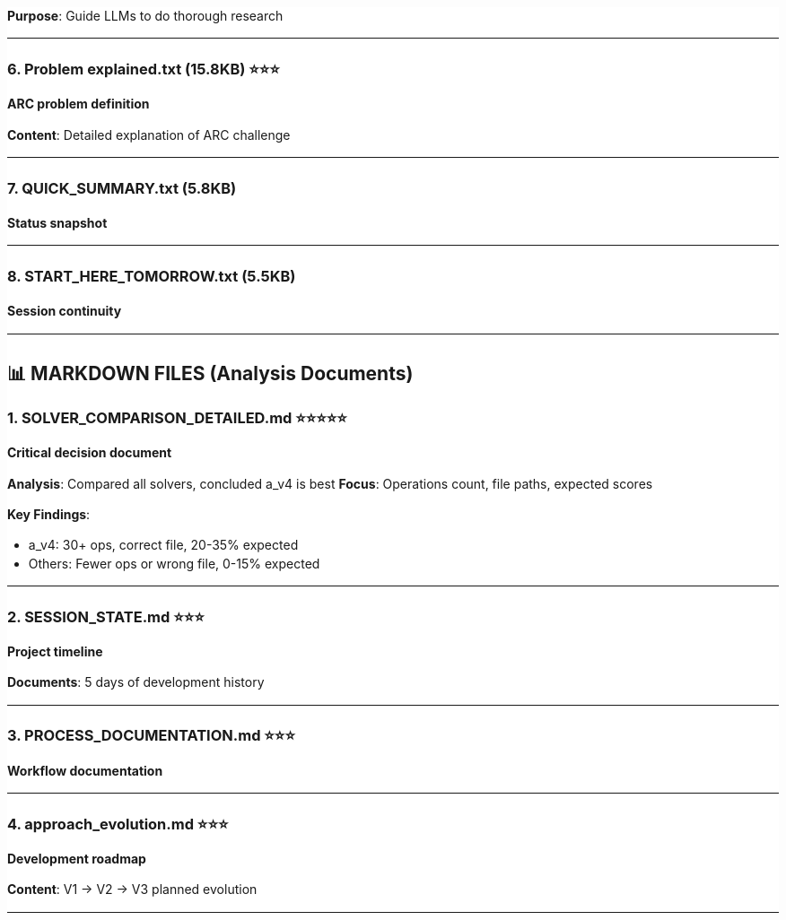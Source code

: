 
**Purpose**: Guide LLMs to do thorough research

---

### **6. Problem explained.txt** (15.8KB) ⭐⭐⭐
**ARC problem definition**

**Content**: Detailed explanation of ARC challenge

---

### **7. QUICK_SUMMARY.txt** (5.8KB)
**Status snapshot**

---

### **8. START_HERE_TOMORROW.txt** (5.5KB)
**Session continuity**

---

## 📊 **MARKDOWN FILES** (Analysis Documents)

### **1. SOLVER_COMPARISON_DETAILED.md** ⭐⭐⭐⭐⭐
**Critical decision document**

**Analysis**: Compared all solvers, concluded a_v4 is best
**Focus**: Operations count, file paths, expected scores

**Key Findings**:
- a_v4: 30+ ops, correct file, 20-35% expected
- Others: Fewer ops or wrong file, 0-15% expected

---

### **2. SESSION_STATE.md** ⭐⭐⭐
**Project timeline**

**Documents**: 5 days of development history

---

### **3. PROCESS_DOCUMENTATION.md** ⭐⭐⭐
**Workflow documentation**

---

### **4. approach_evolution.md** ⭐⭐⭐
**Development roadmap**

**Content**: V1 → V2 → V3 planned evolution

---
